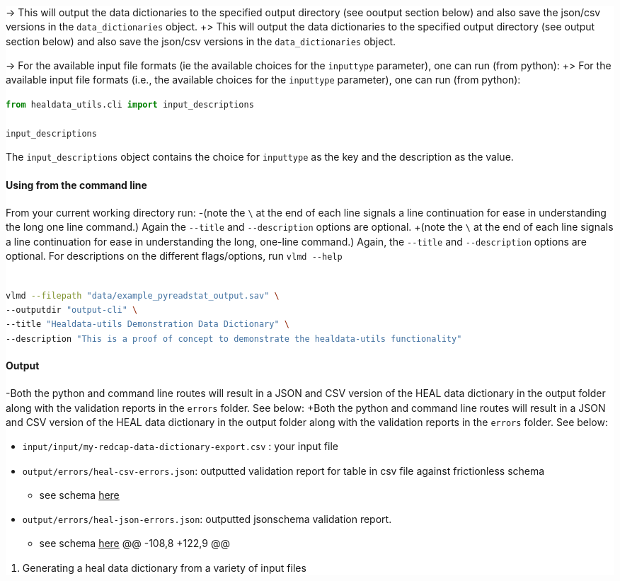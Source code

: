 -> This will output the data dictionaries to the specified output directory (see ooutput section below) and also save the json/csv versions in the `data_dictionaries` object.
+> This will output the data dictionaries to the specified output directory (see output section below) and also save the json/csv versions in the `data_dictionaries` object.
 
-> For the available input file formats (ie the available choices for the `inputtype` parameter), one can run (from python):
+> For the available input file formats (i.e., the available choices for the `inputtype` parameter), one can run (from python):
 
 ```python
 from healdata_utils.cli import input_descriptions
 
 input_descriptions
 
 ```
 
 The `input_descriptions` object contains the choice for `inputtype` as the key and the description as the value.
 
 #### Using from the command line
 
 From your current working directory run:
-(note the `\` at the end of each line signals a line continuation for ease in understanding the long one line command.) Again the `--title` and `--description` options are optional.
+(note the `\` at the end of each line signals a line continuation for ease in understanding the long, one-line command.) Again, the `--title` and `--description` options are optional.
 For descriptions on the different flags/options, run `vlmd --help`
 
 ```bash
 
 vlmd --filepath "data/example_pyreadstat_output.sav" \
 --outputdir "output-cli" \
 --title "Healdata-utils Demonstration Data Dictionary" \
 --description "This is a proof of concept to demonstrate the healdata-utils functionality" 
 ```
 
 #### Output
 
-Both the python and command line routes will result in a JSON and CSV version of the HEAL  data dictionary in the output folder along with the validation reports in the `errors` folder. See below:
+Both the python and command line routes will result in a JSON and CSV version of the HEAL data dictionary in the output folder along with the validation reports in the `errors` folder. See below:
 
 - `input/input/my-redcap-data-dictionary-export.csv` : your input file
 
 - `output/errors/heal-csv-errors.json`: outputted validation report for table in csv file against frictionless schema
     - see schema [here](https://github.com/norc-heal/heal-metadata-schemas/blob/main/variable-level-metadata-schema/schemas/frictionless/csvtemplate/fields.json)
 - `output/errors/heal-json-errors.json`:  outputted jsonschema validation report.
     - see schema [here](https://github.com/norc-heal/heal-metadata-schemas/blob/main/variable-level-metadata-schema/schemas/jsonschema/data-dictionary.json)
@@ -108,8 +122,9 @@
 1. Generating a heal data dictionary from a variety of input files 
 